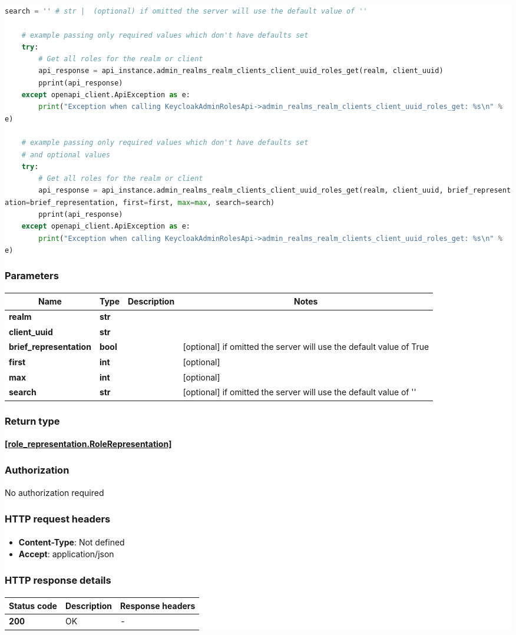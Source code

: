```python
search = '' # str |  (optional) if omitted the server will use the default value of ''

    # example passing only required values which don't have defaults set
    try:
        # Get all roles for the realm or client
        api_response = api_instance.admin_realms_realm_clients_client_uuid_roles_get(realm, client_uuid)
        pprint(api_response)
    except openapi_client.ApiException as e:
        print("Exception when calling KeycloakAdminRolesApi->admin_realms_realm_clients_client_uuid_roles_get: %s\n" % e)

    # example passing only required values which don't have defaults set
    # and optional values
    try:
        # Get all roles for the realm or client
        api_response = api_instance.admin_realms_realm_clients_client_uuid_roles_get(realm, client_uuid, brief_representation=brief_representation, first=first, max=max, search=search)
        pprint(api_response)
    except openapi_client.ApiException as e:
        print("Exception when calling KeycloakAdminRolesApi->admin_realms_realm_clients_client_uuid_roles_get: %s\n" % e)
```

### Parameters

Name | Type | Description  | Notes
------------- | ------------- | ------------- | -------------
 **realm** | **str**|  |
 **client_uuid** | **str**|  |
 **brief_representation** | **bool**|  | [optional] if omitted the server will use the default value of True
 **first** | **int**|  | [optional]
 **max** | **int**|  | [optional]
 **search** | **str**|  | [optional] if omitted the server will use the default value of ''

### Return type

[**[role_representation.RoleRepresentation]**](RoleRepresentation.md)

### Authorization

No authorization required

### HTTP request headers

 - **Content-Type**: Not defined
 - **Accept**: application/json

### HTTP response details
| Status code | Description | Response headers |
|-------------|-------------|------------------|
**200** | OK |  -  |
